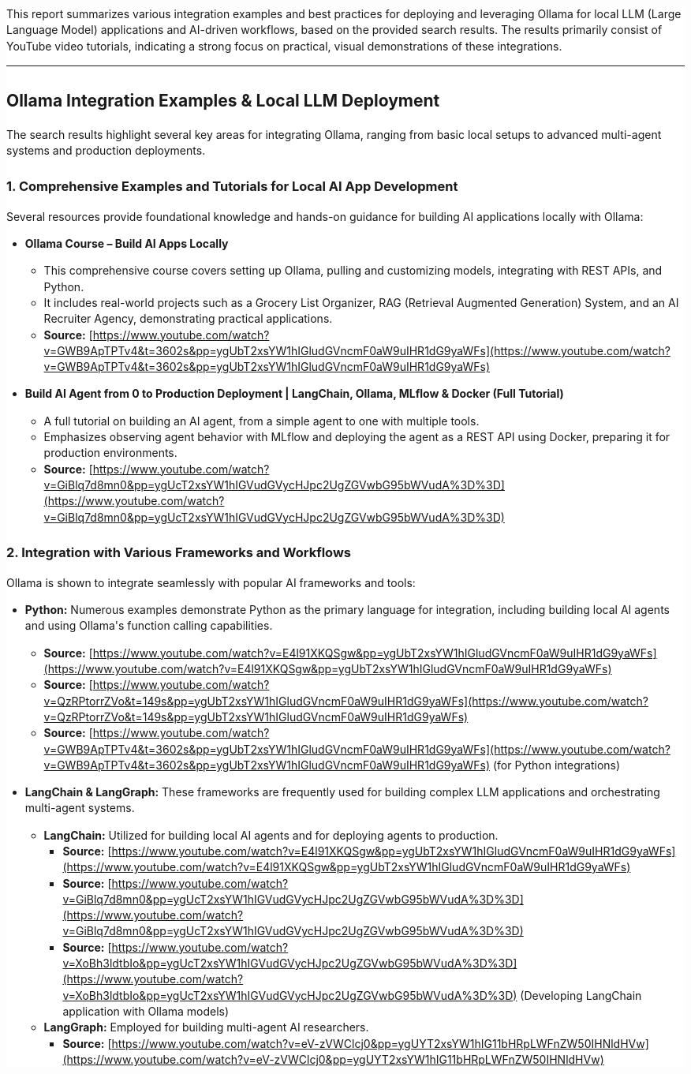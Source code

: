 This report summarizes various integration examples and best practices for deploying and leveraging Ollama for local LLM (Large Language Model) applications and AI-driven workflows, based on the provided search results. The results primarily consist of YouTube video tutorials, indicating a strong focus on practical, visual demonstrations of these integrations.

---

## Ollama Integration Examples & Local LLM Deployment

The search results highlight several key areas for integrating Ollama, ranging from basic local setups to advanced multi-agent systems and production deployments.

### 1. Comprehensive Examples and Tutorials for Local AI App Development

Several resources provide foundational knowledge and hands-on guidance for building AI applications locally with Ollama:

*   **Ollama Course – Build AI Apps Locally**
    *   This comprehensive course covers setting up Ollama, pulling and customizing models, integrating with REST APIs, and Python.
    *   It includes real-world projects such as a Grocery List Organizer, RAG (Retrieval Augmented Generation) System, and an AI Recruiter Agency, demonstrating practical applications.
    *   **Source:** [https://www.youtube.com/watch?v=GWB9ApTPTv4&t=3602s&pp=ygUbT2xsYW1hIGludGVncmF0aW9uIHR1dG9yaWFs](https://www.youtube.com/watch?v=GWB9ApTPTv4&t=3602s&pp=ygUbT2xsYW1hIGludGVncmF0aW9uIHR1dG9yaWFs)

*   **Build AI Agent from 0 to Production Deployment | LangChain, Ollama, MLflow & Docker (Full Tutorial)**
    *   A full tutorial on building an AI agent, from a simple agent to one with multiple tools.
    *   Emphasizes observing agent behavior with MLflow and deploying the agent as a REST API using Docker, preparing it for production environments.
    *   **Source:** [https://www.youtube.com/watch?v=GiBlq7d8mn0&pp=ygUcT2xsYW1hIGVudGVycHJpc2UgZGVwbG95bWVudA%3D%3D](https://www.youtube.com/watch?v=GiBlq7d8mn0&pp=ygUcT2xsYW1hIGVudGVycHJpc2UgZGVwbG95bWVudA%3D%3D)

### 2. Integration with Various Frameworks and Workflows

Ollama is shown to integrate seamlessly with popular AI frameworks and tools:

*   **Python:** Numerous examples demonstrate Python as the primary language for integration, including building local AI agents and using Ollama's function calling capabilities.
    *   **Source:** [https://www.youtube.com/watch?v=E4l91XKQSgw&pp=ygUbT2xsYW1hIGludGVncmF0aW9uIHR1dG9yaWFs](https://www.youtube.com/watch?v=E4l91XKQSgw&pp=ygUbT2xsYW1hIGludGVncmF0aW9uIHR1dG9yaWFs)
    *   **Source:** [https://www.youtube.com/watch?v=QzRPtorrZVo&t=149s&pp=ygUbT2xsYW1hIGludGVncmF0aW9uIHR1dG9yaWFs](https://www.youtube.com/watch?v=QzRPtorrZVo&t=149s&pp=ygUbT2xsYW1hIGludGVncmF0aW9uIHR1dG9yaWFs)
    *   **Source:** [https://www.youtube.com/watch?v=GWB9ApTPTv4&t=3602s&pp=ygUbT2xsYW1hIGludGVncmF0aW9uIHR1dG9yaWFs](https://www.youtube.com/watch?v=GWB9ApTPTv4&t=3602s&pp=ygUbT2xsYW1hIGludGVncmF0aW9uIHR1dG9yaWFs) (for Python integrations)

*   **LangChain & LangGraph:** These frameworks are frequently used for building complex LLM applications and orchestrating multi-agent systems.
    *   **LangChain:** Utilized for building local AI agents and for deploying agents to production.
        *   **Source:** [https://www.youtube.com/watch?v=E4l91XKQSgw&pp=ygUbT2xsYW1hIGludGVncmF0aW9uIHR1dG9yaWFs](https://www.youtube.com/watch?v=E4l91XKQSgw&pp=ygUbT2xsYW1hIGludGVncmF0aW9uIHR1dG9yaWFs)
        *   **Source:** [https://www.youtube.com/watch?v=GiBlq7d8mn0&pp=ygUcT2xsYW1hIGVudGVycHJpc2UgZGVwbG95bWVudA%3D%3D](https://www.youtube.com/watch?v=GiBlq7d8mn0&pp=ygUcT2xsYW1hIGVudGVycHJpc2UgZGVwbG95bWVudA%3D%3D)
        *   **Source:** [https://www.youtube.com/watch?v=XoBh3ldtbIo&pp=ygUcT2xsYW1hIGVudGVycHJpc2UgZGVwbG95bWVudA%3D%3D](https://www.youtube.com/watch?v=XoBh3ldtbIo&pp=ygUcT2xsYW1hIGVudGVycHJpc2UgZGVwbG95bWVudA%3D%3D) (Developing LangChain application with Ollama models)
    *   **LangGraph:** Employed for building multi-agent AI researchers.
        *   **Source:** [https://www.youtube.com/watch?v=eV-zVWClcj0&pp=ygUYT2xsYW1hIG11bHRpLWFnZW50IHNldHVw](https://www.youtube.com/watch?v=eV-zVWClcj0&pp=ygUYT2xsYW1hIG11bHRpLWFnZW50IHNldHVw)

